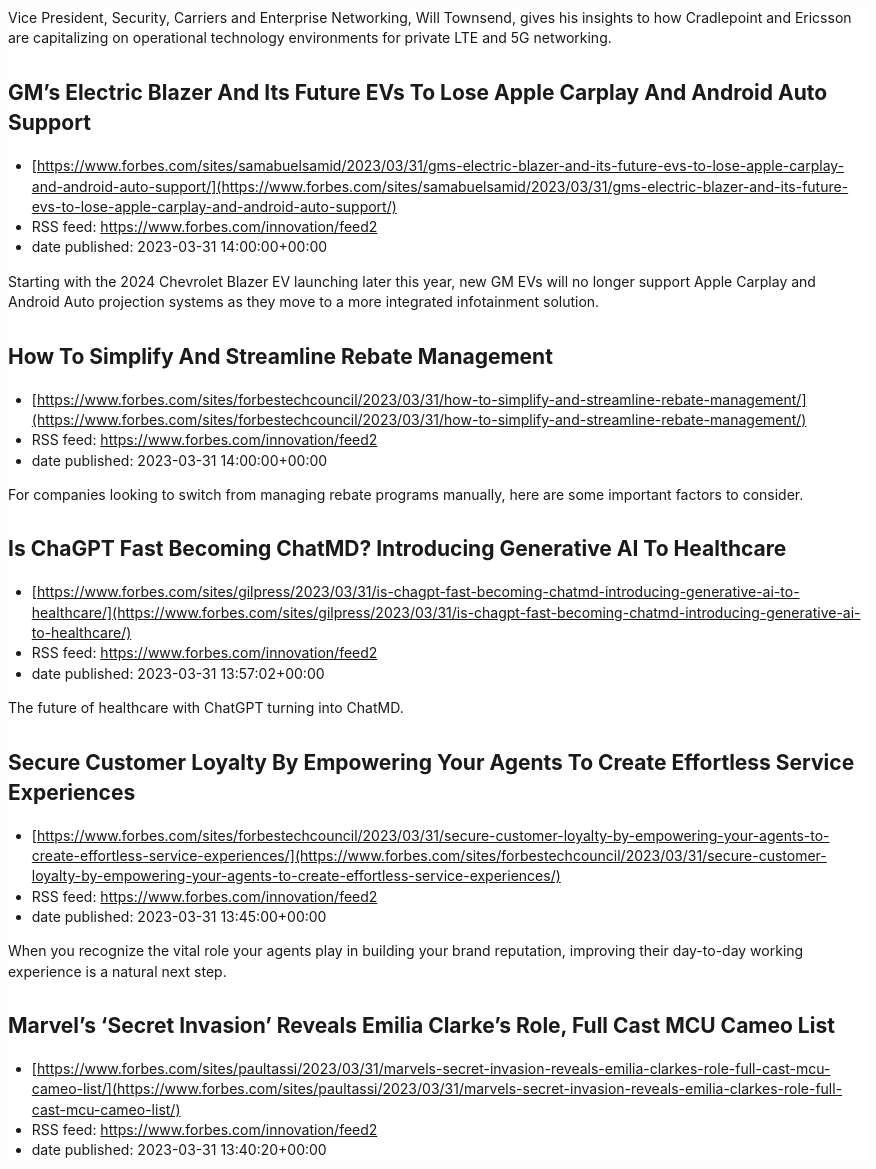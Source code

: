 Vice President, Security, Carriers and Enterprise Networking, Will Townsend, gives his insights to how Cradlepoint and Ericsson are capitalizing on operational technology environments for private LTE and 5G networking.

## GM’s Electric Blazer And Its Future EVs To Lose Apple Carplay And Android Auto Support
 - [https://www.forbes.com/sites/samabuelsamid/2023/03/31/gms-electric-blazer-and-its-future-evs-to-lose-apple-carplay-and-android-auto-support/](https://www.forbes.com/sites/samabuelsamid/2023/03/31/gms-electric-blazer-and-its-future-evs-to-lose-apple-carplay-and-android-auto-support/)
 - RSS feed: https://www.forbes.com/innovation/feed2
 - date published: 2023-03-31 14:00:00+00:00

Starting with the 2024 Chevrolet Blazer EV launching later this year, new GM EVs will no longer support Apple Carplay and Android Auto projection systems as they move to a more integrated infotainment solution.

## How To Simplify And Streamline Rebate Management
 - [https://www.forbes.com/sites/forbestechcouncil/2023/03/31/how-to-simplify-and-streamline-rebate-management/](https://www.forbes.com/sites/forbestechcouncil/2023/03/31/how-to-simplify-and-streamline-rebate-management/)
 - RSS feed: https://www.forbes.com/innovation/feed2
 - date published: 2023-03-31 14:00:00+00:00

For companies looking to switch from managing rebate programs manually, here are some important factors to consider.

## Is ChaGPT Fast Becoming ChatMD? Introducing Generative AI To Healthcare
 - [https://www.forbes.com/sites/gilpress/2023/03/31/is-chagpt-fast-becoming-chatmd-introducing-generative-ai-to-healthcare/](https://www.forbes.com/sites/gilpress/2023/03/31/is-chagpt-fast-becoming-chatmd-introducing-generative-ai-to-healthcare/)
 - RSS feed: https://www.forbes.com/innovation/feed2
 - date published: 2023-03-31 13:57:02+00:00

The future of healthcare with ChatGPT turning into ChatMD.

## Secure Customer Loyalty By Empowering Your Agents To Create Effortless Service Experiences
 - [https://www.forbes.com/sites/forbestechcouncil/2023/03/31/secure-customer-loyalty-by-empowering-your-agents-to-create-effortless-service-experiences/](https://www.forbes.com/sites/forbestechcouncil/2023/03/31/secure-customer-loyalty-by-empowering-your-agents-to-create-effortless-service-experiences/)
 - RSS feed: https://www.forbes.com/innovation/feed2
 - date published: 2023-03-31 13:45:00+00:00

When you recognize the vital role your agents play in building your brand reputation, improving their day-to-day working experience is a natural next step.

## Marvel’s ‘Secret Invasion’ Reveals Emilia Clarke’s Role, Full Cast MCU Cameo List
 - [https://www.forbes.com/sites/paultassi/2023/03/31/marvels-secret-invasion-reveals-emilia-clarkes-role-full-cast-mcu-cameo-list/](https://www.forbes.com/sites/paultassi/2023/03/31/marvels-secret-invasion-reveals-emilia-clarkes-role-full-cast-mcu-cameo-list/)
 - RSS feed: https://www.forbes.com/innovation/feed2
 - date published: 2023-03-31 13:40:20+00:00
